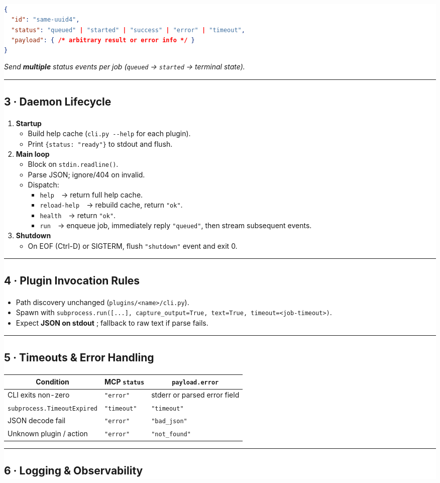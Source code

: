 ```json
{
  "id": "same-uuid4",
  "status": "queued" | "started" | "success" | "error" | "timeout",
  "payload": { /* arbitrary result or error info */ }
}
```

*Send **multiple** status events per job (`queued` → `started` → terminal state).* 

---

## 3 · Daemon Lifecycle

1. **Startup**
   * Build help cache (`cli.py --help` for each plugin).
   * Print `{status: "ready"}` to stdout and flush.
2. **Main loop**
   * Block on `stdin.readline()`.
   * Parse JSON; ignore/404 on invalid.
   * Dispatch:
     * `help` → return full help cache.
     * `reload-help` → rebuild cache, return `"ok"`.
     * `health` → return `"ok"`.
     * `run` → enqueue job, immediately reply `"queued"`, then stream subsequent events.
3. **Shutdown**
   * On EOF (Ctrl-D) or SIGTERM, flush `"shutdown"` event and exit 0.

---

## 4 · Plugin Invocation Rules

* Path discovery unchanged (`plugins/<name>/cli.py`).
* Spawn with `subprocess.run([...], capture_output=True, text=True, timeout=<job-timeout>)`.
* Expect **JSON on stdout** ; fallback to raw text if parse fails.

---

## 5 · Timeouts & Error Handling

| Condition                   | MCP `status` | `payload.error`              |
| --------------------------- | ------------ | ---------------------------- |
| CLI exits non-zero          | `"error"`    | stderr or parsed error field |
| `subprocess.TimeoutExpired` | `"timeout"`  | `"timeout"`                  |
| JSON decode fail            | `"error"`    | `"bad_json"`                 |
| Unknown plugin / action     | `"error"`    | `"not_found"`                |

---

## 6 · Logging & Observability
